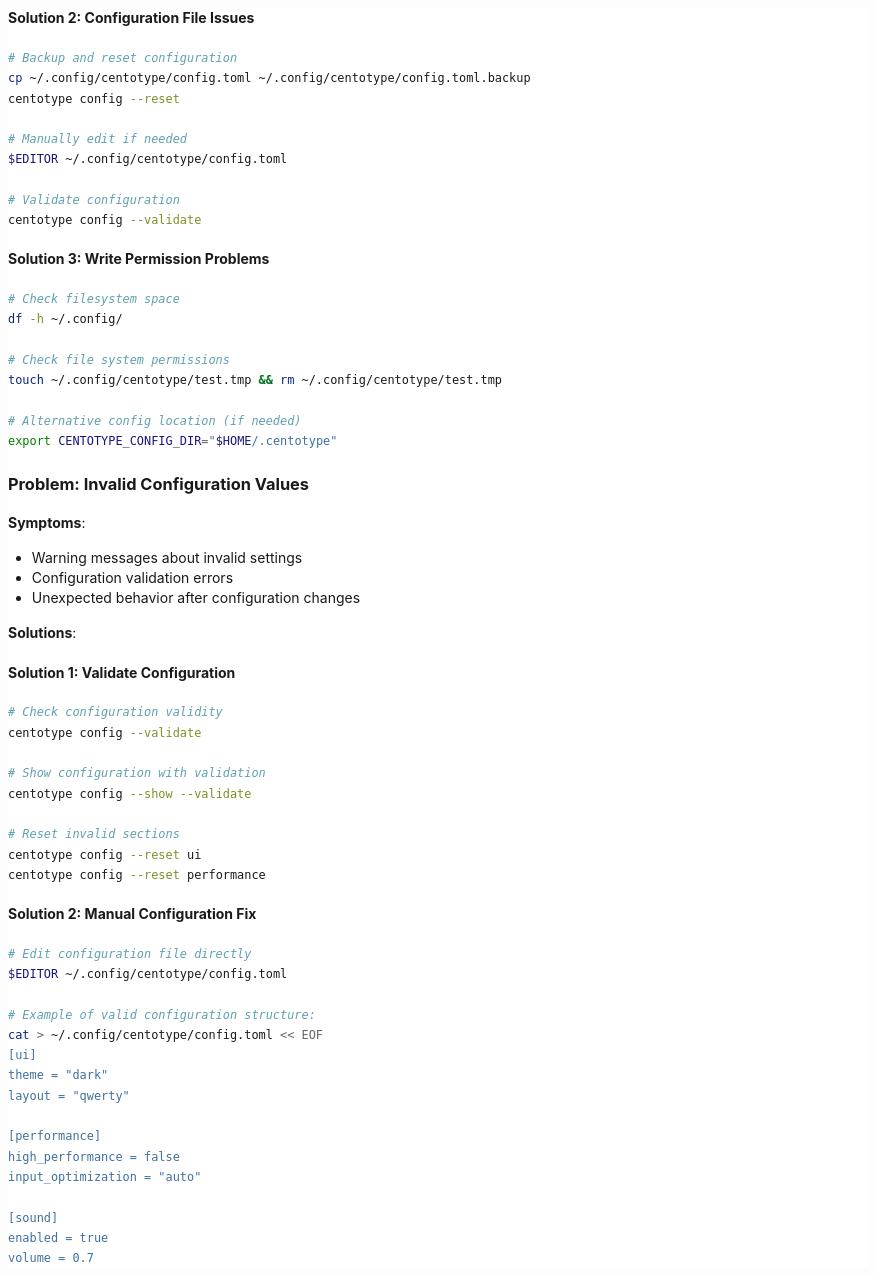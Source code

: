 #### Solution 2: Configuration File Issues
```bash
# Backup and reset configuration
cp ~/.config/centotype/config.toml ~/.config/centotype/config.toml.backup
centotype config --reset

# Manually edit if needed
$EDITOR ~/.config/centotype/config.toml

# Validate configuration
centotype config --validate
```

#### Solution 3: Write Permission Problems
```bash
# Check filesystem space
df -h ~/.config/

# Check file system permissions
touch ~/.config/centotype/test.tmp && rm ~/.config/centotype/test.tmp

# Alternative config location (if needed)
export CENTOTYPE_CONFIG_DIR="$HOME/.centotype"
```

### Problem: Invalid Configuration Values

**Symptoms**:
- Warning messages about invalid settings
- Configuration validation errors
- Unexpected behavior after configuration changes

**Solutions**:

#### Solution 1: Validate Configuration
```bash
# Check configuration validity
centotype config --validate

# Show configuration with validation
centotype config --show --validate

# Reset invalid sections
centotype config --reset ui
centotype config --reset performance
```

#### Solution 2: Manual Configuration Fix
```bash
# Edit configuration file directly
$EDITOR ~/.config/centotype/config.toml

# Example of valid configuration structure:
cat > ~/.config/centotype/config.toml << EOF
[ui]
theme = "dark"
layout = "qwerty"

[performance]
high_performance = false
input_optimization = "auto"

[sound]
enabled = true
volume = 0.7
```